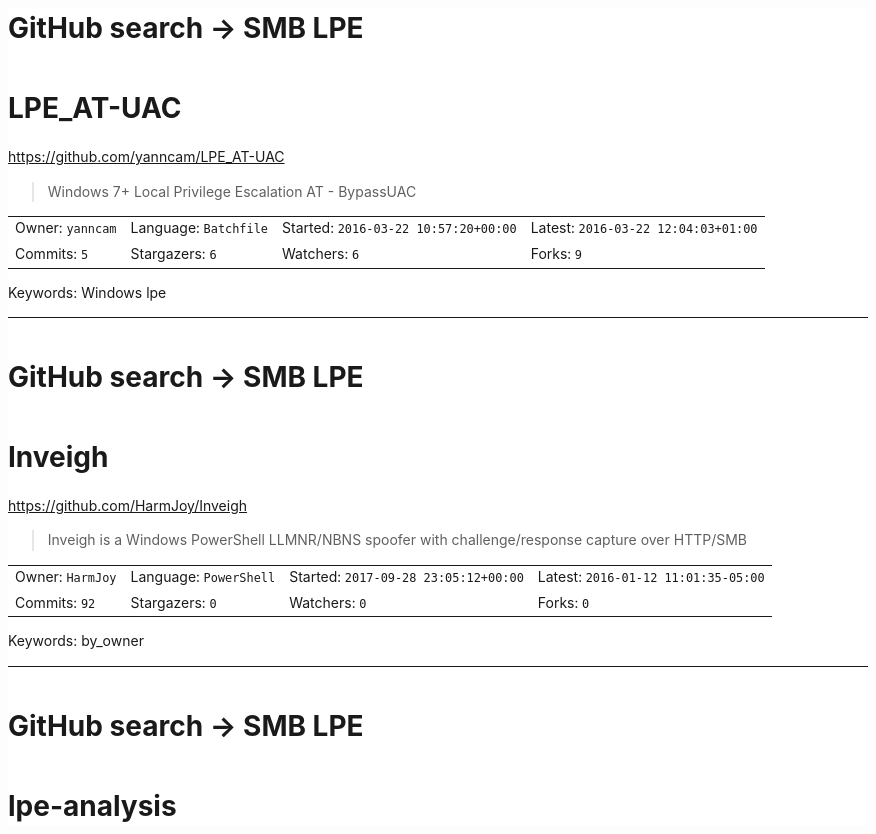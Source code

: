 
# GitHub search -> SMB LPE
# LPE_AT-UAC

https://github.com/yanncam/LPE_AT-UAC
<blockquote>
Windows 7+ Local Privilege Escalation AT - BypassUAC
</blockquote>

<table><tr>
<tr><td>Owner: <code>yanncam</code></td>
    <td>Language: <code>Batchfile</code></td>
    <td>Started: <code>2016-03-22 10:57:20+00:00</code></td>
    <td>Latest: <code>2016-03-22 12:04:03+01:00</code></td></tr>
<tr><td>Commits: <code>5</code></td>
    <td>Stargazers: <code>6</code></td>
    <td>Watchers: <code>6</code></td>
    <td>Forks: <code>9</code></td></tr>
</table>
Keywords: Windows lpe

---

# GitHub search -> SMB LPE
# Inveigh

https://github.com/HarmJoy/Inveigh
<blockquote>
Inveigh is a Windows PowerShell LLMNR/NBNS spoofer with challenge/response capture over HTTP/SMB
</blockquote>

<table><tr>
<tr><td>Owner: <code>HarmJoy</code></td>
    <td>Language: <code>PowerShell</code></td>
    <td>Started: <code>2017-09-28 23:05:12+00:00</code></td>
    <td>Latest: <code>2016-01-12 11:01:35-05:00</code></td></tr>
<tr><td>Commits: <code>92</code></td>
    <td>Stargazers: <code>0</code></td>
    <td>Watchers: <code>0</code></td>
    <td>Forks: <code>0</code></td></tr>
</table>
Keywords: by_owner

---

# GitHub search -> SMB LPE
# lpe-analysis
